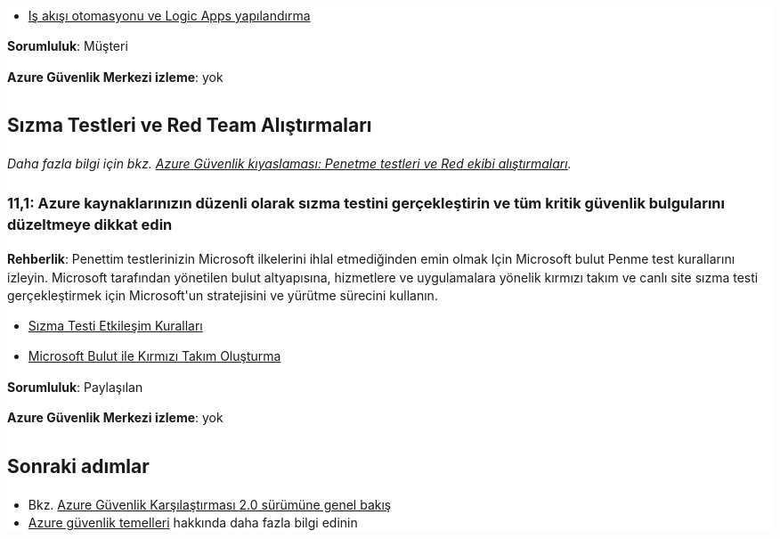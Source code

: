 - [Iş akışı otomasyonu ve Logic Apps yapılandırma](../security-center/workflow-automation.md)

**Sorumluluk**: Müşteri

**Azure Güvenlik Merkezi izleme**: yok

## <a name="penetration-tests-and-red-team-exercises"></a>Sızma Testleri ve Red Team Alıştırmaları

*Daha fazla bilgi için bkz. [Azure Güvenlik kıyaslaması: Penetme testleri ve Red ekibi alıştırmaları](../security/benchmarks/security-control-penetration-tests-red-team-exercises.md).*

### <a name="111-conduct-regular-penetration-testing-of-your-azure-resources-and-ensure-remediation-of-all-critical-security-findings"></a>11,1: Azure kaynaklarınızın düzenli olarak sızma testini gerçekleştirin ve tüm kritik güvenlik bulgularını düzeltmeye dikkat edin

**Rehberlik**: Penettim testlerinizin Microsoft ilkelerini ihlal etmediğinden emin olmak Için Microsoft bulut Penme test kurallarını izleyin. Microsoft tarafından yönetilen bulut altyapısına, hizmetlere ve uygulamalara yönelik kırmızı takım ve canlı site sızma testi gerçekleştirmek için Microsoft'un stratejisini ve yürütme sürecini kullanın. 

- [Sızma Testi Etkileşim Kuralları](https://www.microsoft.com/msrc/pentest-rules-of-engagement?rtc=1) 

- [Microsoft Bulut ile Kırmızı Takım Oluşturma](https://gallery.technet.microsoft.com/Cloud-Red-Teaming-b837392e)

**Sorumluluk**: Paylaşılan

**Azure Güvenlik Merkezi izleme**: yok

## <a name="next-steps"></a>Sonraki adımlar

- Bkz. [Azure Güvenlik Karşılaştırması 2.0 sürümüne genel bakış](../security/benchmarks/overview.md)
- [Azure güvenlik temelleri](../security/benchmarks/security-baselines-overview.md) hakkında daha fazla bilgi edinin
